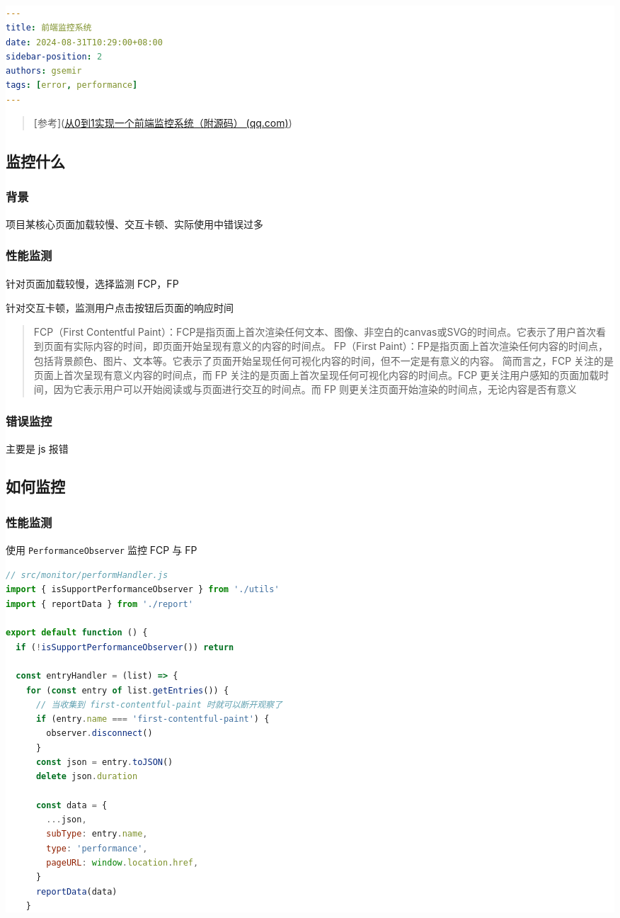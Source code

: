 ```yaml
---
title: 前端监控系统
date: 2024-08-31T10:29:00+08:00
sidebar-position: 2
authors: gsemir
tags: [error, performance]
---
```


> [参考]([从0到1实现一个前端监控系统（附源码） (qq.com)](https://mp.weixin.qq.com/s/uRqsGkW65bH8T-TYnPjaSA))

## 监控什么

### 背景

项目某核心页面加载较慢、交互卡顿、实际使用中错误过多

### 性能监测

针对页面加载较慢，选择监测 FCP，FP

针对交互卡顿，监测用户点击按钮后页面的响应时间

> FCP（First Contentful Paint）：FCP是指页面上首次渲染任何文本、图像、非空白的canvas或SVG的时间点。它表示了用户首次看到页面有实际内容的时间，即页面开始呈现有意义的内容的时间点。
> FP（First Paint）：FP是指页面上首次渲染任何内容的时间点，包括背景颜色、图片、文本等。它表示了页面开始呈现任何可视化内容的时间，但不一定是有意义的内容。
> 简而言之，FCP 关注的是页面上首次呈现有意义内容的时间点，而 FP 关注的是页面上首次呈现任何可视化内容的时间点。FCP 更关注用户感知的页面加载时间，因为它表示用户可以开始阅读或与页面进行交互的时间点。而 FP 则更关注页面开始渲染的时间点，无论内容是否有意义

### 错误监控

主要是 js 报错

## 如何监控

### 性能监测

使用 `PerformanceObserver` 监控 FCP 与 FP

```js
// src/monitor/performHandler.js
import { isSupportPerformanceObserver } from './utils'
import { reportData } from './report'

export default function () {
  if (!isSupportPerformanceObserver()) return

  const entryHandler = (list) => {
    for (const entry of list.getEntries()) {
      // 当收集到 first-contentful-paint 时就可以断开观察了
      if (entry.name === 'first-contentful-paint') {
        observer.disconnect()
      }
      const json = entry.toJSON()
      delete json.duration

      const data = {
        ...json,
        subType: entry.name,
        type: 'performance',
        pageURL: window.location.href,
      }
      reportData(data)
    }
```